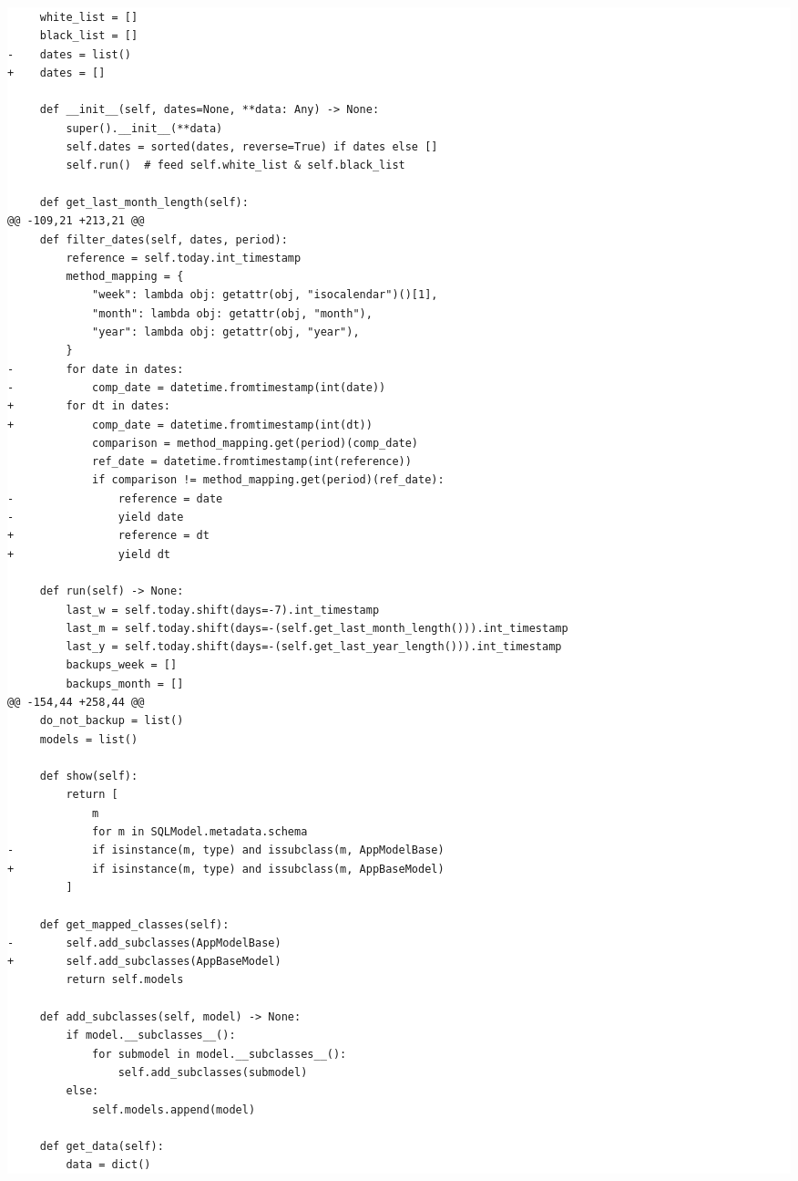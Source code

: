 ```
     white_list = []
     black_list = []
-    dates = list()
+    dates = []
 
     def __init__(self, dates=None, **data: Any) -> None:
         super().__init__(**data)
         self.dates = sorted(dates, reverse=True) if dates else []
         self.run()  # feed self.white_list & self.black_list
 
     def get_last_month_length(self):
@@ -109,21 +213,21 @@
     def filter_dates(self, dates, period):
         reference = self.today.int_timestamp
         method_mapping = {
             "week": lambda obj: getattr(obj, "isocalendar")()[1],
             "month": lambda obj: getattr(obj, "month"),
             "year": lambda obj: getattr(obj, "year"),
         }
-        for date in dates:
-            comp_date = datetime.fromtimestamp(int(date))
+        for dt in dates:
+            comp_date = datetime.fromtimestamp(int(dt))
             comparison = method_mapping.get(period)(comp_date)
             ref_date = datetime.fromtimestamp(int(reference))
             if comparison != method_mapping.get(period)(ref_date):
-                reference = date
-                yield date
+                reference = dt
+                yield dt
 
     def run(self) -> None:
         last_w = self.today.shift(days=-7).int_timestamp
         last_m = self.today.shift(days=-(self.get_last_month_length())).int_timestamp
         last_y = self.today.shift(days=-(self.get_last_year_length())).int_timestamp
         backups_week = []
         backups_month = []
@@ -154,44 +258,44 @@
     do_not_backup = list()
     models = list()
 
     def show(self):
         return [
             m
             for m in SQLModel.metadata.schema
-            if isinstance(m, type) and issubclass(m, AppModelBase)
+            if isinstance(m, type) and issubclass(m, AppBaseModel)
         ]
 
     def get_mapped_classes(self):
-        self.add_subclasses(AppModelBase)
+        self.add_subclasses(AppBaseModel)
         return self.models
 
     def add_subclasses(self, model) -> None:
         if model.__subclasses__():
             for submodel in model.__subclasses__():
                 self.add_subclasses(submodel)
         else:
             self.models.append(model)
 
     def get_data(self):
         data = dict()
```